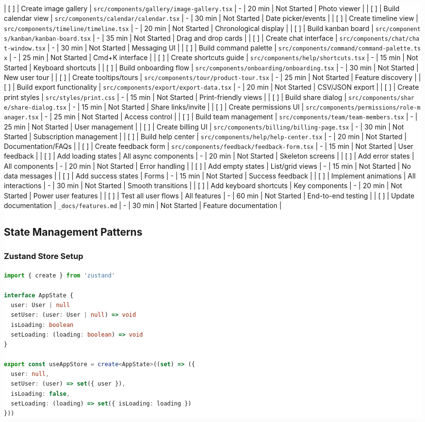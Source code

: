 | [ ] | Create image gallery | `src/components/gallery/image-gallery.tsx` | - | 20 min | Not Started | Photo viewer |
| [ ] | Build calendar view | `src/components/calendar/calendar.tsx` | - | 30 min | Not Started | Date picker/events |
| [ ] | Create timeline view | `src/components/timeline/timeline.tsx` | - | 20 min | Not Started | Chronological display |
| [ ] | Build kanban board | `src/components/kanban/kanban-board.tsx` | - | 35 min | Not Started | Drag and drop cards |
| [ ] | Create chat interface | `src/components/chat/chat-window.tsx` | - | 30 min | Not Started | Messaging UI |
| [ ] | Build command palette | `src/components/command/command-palette.tsx` | - | 25 min | Not Started | Cmd+K interface |
| [ ] | Create shortcuts guide | `src/components/help/shortcuts.tsx` | - | 15 min | Not Started | Keyboard shortcuts |
| [ ] | Build onboarding flow | `src/components/onboarding/onboarding.tsx` | - | 30 min | Not Started | New user tour |
| [ ] | Create tooltips/tours | `src/components/tour/product-tour.tsx` | - | 25 min | Not Started | Feature discovery |
| [ ] | Build export functionality | `src/components/export/export-data.tsx` | - | 20 min | Not Started | CSV/JSON export |
| [ ] | Create print styles | `src/styles/print.css` | - | 15 min | Not Started | Print-friendly views |
| [ ] | Build share dialog | `src/components/share/share-dialog.tsx` | - | 15 min | Not Started | Share links/invite |
| [ ] | Create permissions UI | `src/components/permissions/role-manager.tsx` | - | 25 min | Not Started | Access control |
| [ ] | Build team management | `src/components/team/team-members.tsx` | - | 25 min | Not Started | User management |
| [ ] | Create billing UI | `src/components/billing/billing-page.tsx` | - | 30 min | Not Started | Subscription management |
| [ ] | Build help center | `src/components/help/help-center.tsx` | - | 20 min | Not Started | Documentation/FAQs |
| [ ] | Create feedback form | `src/components/feedback/feedback-form.tsx` | - | 15 min | Not Started | User feedback |
| [ ] | Add loading states | All async components | - | 20 min | Not Started | Skeleton screens |
| [ ] | Add error states | All components | - | 20 min | Not Started | Error handling |
| [ ] | Add empty states | List/grid views | - | 15 min | Not Started | No data messages |
| [ ] | Add success states | Forms | - | 15 min | Not Started | Success feedback |
| [ ] | Implement animations | All interactions | - | 30 min | Not Started | Smooth transitions |
| [ ] | Add keyboard shortcuts | Key components | - | 20 min | Not Started | Power user features |
| [ ] | Test all user flows | All features | - | 60 min | Not Started | End-to-end testing |
| [ ] | Update documentation | `_docs/features.md` | - | 30 min | Not Started | Feature documentation |

## State Management Patterns

### Zustand Store Setup
```typescript
import { create } from 'zustand'

interface AppState {
  user: User | null
  setUser: (user: User | null) => void
  isLoading: boolean
  setLoading: (loading: boolean) => void
}

export const useAppStore = create<AppState>((set) => ({
  user: null,
  setUser: (user) => set({ user }),
  isLoading: false,
  setLoading: (loading) => set({ isLoading: loading })
}))
```